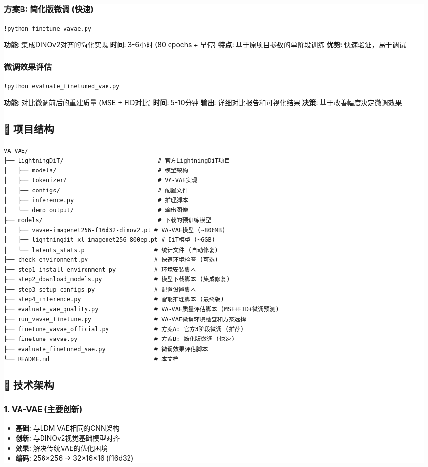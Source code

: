 ### 方案B: 简化版微调 (快速)
```bash
!python finetune_vavae.py
```
**功能**: 集成DINOv2对齐的简化实现
**时间**: 3-6小时 (80 epochs + 早停)
**特点**: 基于原项目参数的单阶段训练
**优势**: 快速验证，易于调试

### 微调效果评估
```bash
!python evaluate_finetuned_vae.py
```
**功能**: 对比微调前后的重建质量 (MSE + FID对比)
**时间**: 5-10分钟
**输出**: 详细对比报告和可视化结果
**决策**: 基于改善幅度决定微调效果

## 📁 项目结构

```
VA-VAE/
├── LightningDiT/                           # 官方LightningDiT项目
│   ├── models/                             # 模型架构
│   ├── tokenizer/                          # VA-VAE实现
│   ├── configs/                            # 配置文件
│   ├── inference.py                        # 推理脚本
│   └── demo_output/                        # 输出图像
├── models/                                 # 下载的预训练模型
│   ├── vavae-imagenet256-f16d32-dinov2.pt # VA-VAE模型 (~800MB)
│   ├── lightningdit-xl-imagenet256-800ep.pt # DiT模型 (~6GB)
│   └── latents_stats.pt                   # 统计文件 (自动修复)
├── check_environment.py                   # 快速环境检查 (可选)
├── step1_install_environment.py           # 环境安装脚本
├── step2_download_models.py               # 模型下载脚本 (集成修复)
├── step3_setup_configs.py                 # 配置设置脚本
├── step4_inference.py                     # 智能推理脚本 (最终版)
├── evaluate_vae_quality.py                # VA-VAE质量评估脚本 (MSE+FID+微调预测)
├── run_vavae_finetune.py                  # VA-VAE微调环境检查和方案选择
├── finetune_vavae_official.py             # 方案A: 官方3阶段微调 (推荐)
├── finetune_vavae.py                      # 方案B: 简化版微调 (快速)
├── evaluate_finetuned_vae.py              # 微调效果评估脚本
└── README.md                              # 本文档
```

## 🔧 技术架构

### 1. VA-VAE (主要创新)
- **基础**: 与LDM VAE相同的CNN架构
- **创新**: 与DINOv2视觉基础模型对齐
- **效果**: 解决传统VAE的优化困境
- **编码**: 256×256 → 32×16×16 (f16d32)
